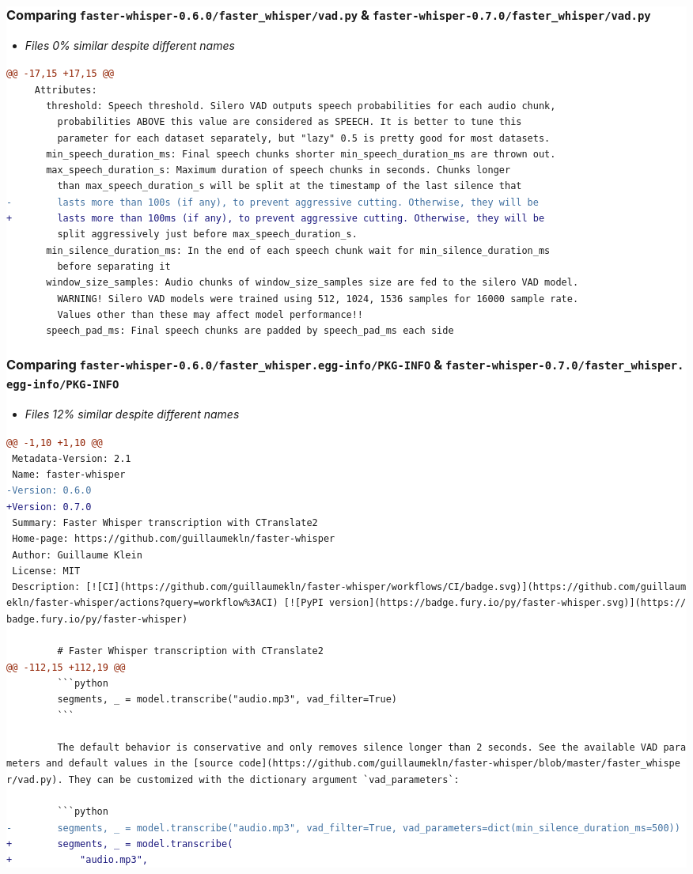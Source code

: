 ```diff
```

### Comparing `faster-whisper-0.6.0/faster_whisper/vad.py` & `faster-whisper-0.7.0/faster_whisper/vad.py`

 * *Files 0% similar despite different names*

```diff
@@ -17,15 +17,15 @@
     Attributes:
       threshold: Speech threshold. Silero VAD outputs speech probabilities for each audio chunk,
         probabilities ABOVE this value are considered as SPEECH. It is better to tune this
         parameter for each dataset separately, but "lazy" 0.5 is pretty good for most datasets.
       min_speech_duration_ms: Final speech chunks shorter min_speech_duration_ms are thrown out.
       max_speech_duration_s: Maximum duration of speech chunks in seconds. Chunks longer
         than max_speech_duration_s will be split at the timestamp of the last silence that
-        lasts more than 100s (if any), to prevent aggressive cutting. Otherwise, they will be
+        lasts more than 100ms (if any), to prevent aggressive cutting. Otherwise, they will be
         split aggressively just before max_speech_duration_s.
       min_silence_duration_ms: In the end of each speech chunk wait for min_silence_duration_ms
         before separating it
       window_size_samples: Audio chunks of window_size_samples size are fed to the silero VAD model.
         WARNING! Silero VAD models were trained using 512, 1024, 1536 samples for 16000 sample rate.
         Values other than these may affect model performance!!
       speech_pad_ms: Final speech chunks are padded by speech_pad_ms each side
```

### Comparing `faster-whisper-0.6.0/faster_whisper.egg-info/PKG-INFO` & `faster-whisper-0.7.0/faster_whisper.egg-info/PKG-INFO`

 * *Files 12% similar despite different names*

```diff
@@ -1,10 +1,10 @@
 Metadata-Version: 2.1
 Name: faster-whisper
-Version: 0.6.0
+Version: 0.7.0
 Summary: Faster Whisper transcription with CTranslate2
 Home-page: https://github.com/guillaumekln/faster-whisper
 Author: Guillaume Klein
 License: MIT
 Description: [![CI](https://github.com/guillaumekln/faster-whisper/workflows/CI/badge.svg)](https://github.com/guillaumekln/faster-whisper/actions?query=workflow%3ACI) [![PyPI version](https://badge.fury.io/py/faster-whisper.svg)](https://badge.fury.io/py/faster-whisper)
         
         # Faster Whisper transcription with CTranslate2
@@ -112,15 +112,19 @@
         ```python
         segments, _ = model.transcribe("audio.mp3", vad_filter=True)
         ```
         
         The default behavior is conservative and only removes silence longer than 2 seconds. See the available VAD parameters and default values in the [source code](https://github.com/guillaumekln/faster-whisper/blob/master/faster_whisper/vad.py). They can be customized with the dictionary argument `vad_parameters`:
         
         ```python
-        segments, _ = model.transcribe("audio.mp3", vad_filter=True, vad_parameters=dict(min_silence_duration_ms=500))
+        segments, _ = model.transcribe(
+            "audio.mp3",
```